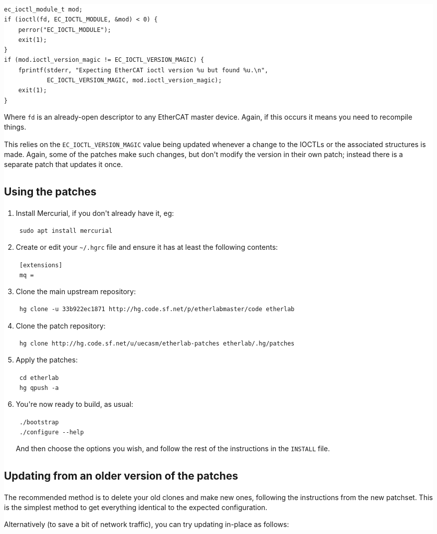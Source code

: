     ec_ioctl_module_t mod;
    if (ioctl(fd, EC_IOCTL_MODULE, &mod) < 0) {
        perror("EC_IOCTL_MODULE");
        exit(1);
    }
    if (mod.ioctl_version_magic != EC_IOCTL_VERSION_MAGIC) {
        fprintf(stderr, "Expecting EtherCAT ioctl version %u but found %u.\n",
                EC_IOCTL_VERSION_MAGIC, mod.ioctl_version_magic);
        exit(1);
    }

Where `fd` is an already-open descriptor to any EtherCAT master device.  Again, if this occurs it means you need to recompile things.

This relies on the `EC_IOCTL_VERSION_MAGIC` value being updated whenever a change to the IOCTLs or the associated structures is made.  Again, some of the patches make such changes, but don't modify the version in their own patch; instead there is a separate patch that updates it once.

Using the patches
-----------------

1. Install Mercurial, if you don't already have it, eg:

        sudo apt install mercurial

2. Create or edit your `~/.hgrc` file and ensure it has at least the following contents:

        [extensions]
        mq =

3. Clone the main upstream repository:

        hg clone -u 33b922ec1871 http://hg.code.sf.net/p/etherlabmaster/code etherlab

4. Clone the patch repository:

        hg clone http://hg.code.sf.net/u/uecasm/etherlab-patches etherlab/.hg/patches

5. Apply the patches:

        cd etherlab
        hg qpush -a

6. You're now ready to build, as usual:

        ./bootstrap
        ./configure --help

    And then choose the options you wish, and follow the rest of the instructions in the `INSTALL` file.

Updating from an older version of the patches
---------------------------------------------

The recommended method is to delete your old clones and make new ones, following the instructions from the new patchset.  This is the simplest method to get everything identical to the expected configuration.

Alternatively (to save a bit of network traffic), you can try updating in-place as follows:
